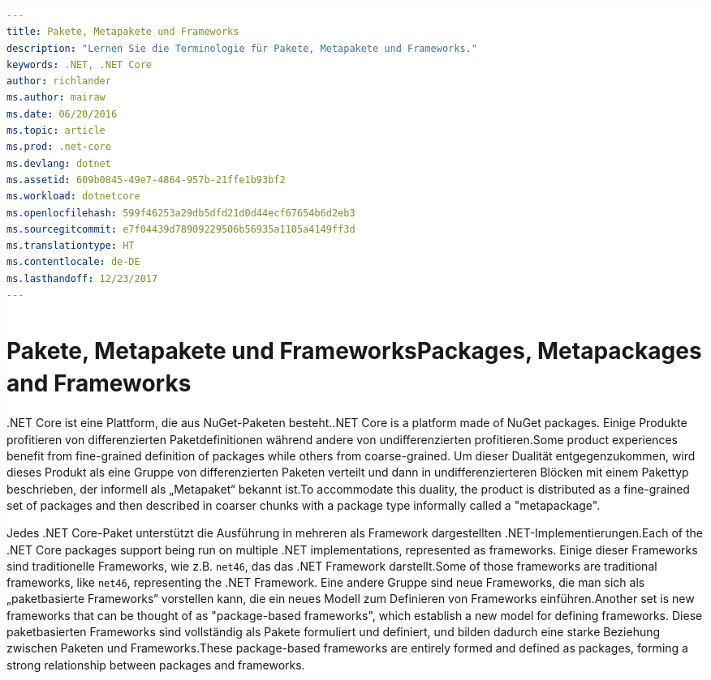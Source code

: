 ```yaml
---
title: Pakete, Metapakete und Frameworks
description: "Lernen Sie die Terminologie für Pakete, Metapakete und Frameworks."
keywords: .NET, .NET Core
author: richlander
ms.author: mairaw
ms.date: 06/20/2016
ms.topic: article
ms.prod: .net-core
ms.devlang: dotnet
ms.assetid: 609b0845-49e7-4864-957b-21ffe1b93bf2
ms.workload: dotnetcore
ms.openlocfilehash: 599f46253a29db5dfd21d0d44ecf67654b6d2eb3
ms.sourcegitcommit: e7f04439d78909229506b56935a1105a4149ff3d
ms.translationtype: HT
ms.contentlocale: de-DE
ms.lasthandoff: 12/23/2017
---
```

# <a name="packages-metapackages-and-frameworks"></a><span data-ttu-id="04977-104">Pakete, Metapakete und Frameworks</span><span class="sxs-lookup"><span data-stu-id="04977-104">Packages, Metapackages and Frameworks</span></span>

<span data-ttu-id="04977-105">.NET Core ist eine Plattform, die aus NuGet-Paketen besteht.</span><span class="sxs-lookup"><span data-stu-id="04977-105">.NET Core is a platform made of NuGet packages.</span></span> <span data-ttu-id="04977-106">Einige Produkte profitieren von differenzierten Paketdefinitionen während andere von undifferenzierten profitieren.</span><span class="sxs-lookup"><span data-stu-id="04977-106">Some product experiences benefit from fine-grained definition of packages while others from coarse-grained.</span></span> <span data-ttu-id="04977-107">Um dieser Dualität entgegenzukommen, wird dieses Produkt als eine Gruppe von differenzierten Paketen verteilt und dann in undifferenzierteren Blöcken mit einem Pakettyp beschrieben, der informell als „Metapaket“ bekannt ist.</span><span class="sxs-lookup"><span data-stu-id="04977-107">To accommodate this duality, the product is distributed as a fine-grained set of packages and then described in coarser chunks with a package type informally called a "metapackage".</span></span>

<span data-ttu-id="04977-108">Jedes .NET Core-Paket unterstützt die Ausführung in mehreren als Framework dargestellten .NET-Implementierungen.</span><span class="sxs-lookup"><span data-stu-id="04977-108">Each of the .NET Core packages support being run on multiple .NET implementations, represented as frameworks.</span></span> <span data-ttu-id="04977-109">Einige dieser Frameworks sind traditionelle Frameworks, wie z.B. `net46`, das das .NET Framework darstellt.</span><span class="sxs-lookup"><span data-stu-id="04977-109">Some of those frameworks are traditional frameworks, like `net46`, representing the .NET Framework.</span></span> <span data-ttu-id="04977-110">Eine andere Gruppe sind neue Frameworks, die man sich als „paketbasierte Frameworks“ vorstellen kann, die ein neues Modell zum Definieren von Frameworks einführen.</span><span class="sxs-lookup"><span data-stu-id="04977-110">Another set is new frameworks that can be thought of as "package-based frameworks", which establish a new model for defining frameworks.</span></span> <span data-ttu-id="04977-111">Diese paketbasierten Frameworks sind vollständig als Pakete formuliert und definiert, und bilden dadurch eine starke Beziehung zwischen Paketen und Frameworks.</span><span class="sxs-lookup"><span data-stu-id="04977-111">These package-based frameworks are entirely formed and defined as packages, forming a strong relationship between packages and frameworks.</span></span>
